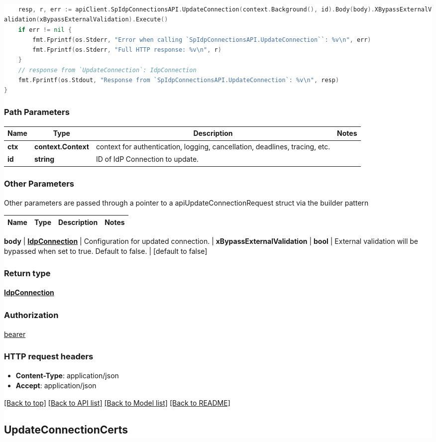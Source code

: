 ```go
    resp, r, err := apiClient.SpIdpConnectionsAPI.UpdateConnection(context.Background(), id).Body(body).XBypassExternalValidation(xBypassExternalValidation).Execute()
    if err != nil {
        fmt.Fprintf(os.Stderr, "Error when calling `SpIdpConnectionsAPI.UpdateConnection``: %v\n", err)
        fmt.Fprintf(os.Stderr, "Full HTTP response: %v\n", r)
    }
    // response from `UpdateConnection`: IdpConnection
    fmt.Fprintf(os.Stdout, "Response from `SpIdpConnectionsAPI.UpdateConnection`: %v\n", resp)
}
```

### Path Parameters


Name | Type | Description  | Notes
------------- | ------------- | ------------- | -------------
**ctx** | **context.Context** | context for authentication, logging, cancellation, deadlines, tracing, etc.
**id** | **string** | ID of IdP Connection to update. | 

### Other Parameters

Other parameters are passed through a pointer to a apiUpdateConnectionRequest struct via the builder pattern


Name | Type | Description  | Notes
------------- | ------------- | ------------- | -------------

 **body** | [**IdpConnection**](IdpConnection.md) | Configuration for updated connection. | 
 **xBypassExternalValidation** | **bool** | External validation will be bypassed when set to true. Default to false. | [default to false]

### Return type

[**IdpConnection**](IdpConnection.md)

### Authorization

[bearer](../README.md#bearer)

### HTTP request headers

- **Content-Type**: application/json
- **Accept**: application/json

[[Back to top]](#) [[Back to API list]](../README.md#documentation-for-api-endpoints)
[[Back to Model list]](../README.md#documentation-for-models)
[[Back to README]](../README.md)


## UpdateConnectionCerts
